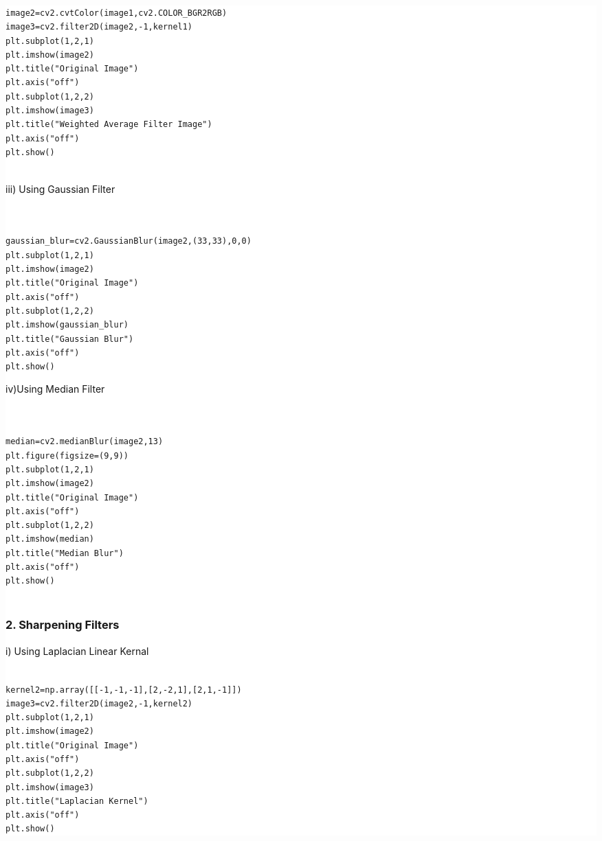 ```
image2=cv2.cvtColor(image1,cv2.COLOR_BGR2RGB)
image3=cv2.filter2D(image2,-1,kernel1)
plt.subplot(1,2,1)
plt.imshow(image2)
plt.title("Original Image")
plt.axis("off")
plt.subplot(1,2,2)
plt.imshow(image3)
plt.title("Weighted Average Filter Image")
plt.axis("off")
plt.show()


```
iii) Using Gaussian Filter
```


gaussian_blur=cv2.GaussianBlur(image2,(33,33),0,0)
plt.subplot(1,2,1)
plt.imshow(image2)
plt.title("Original Image")
plt.axis("off")
plt.subplot(1,2,2)
plt.imshow(gaussian_blur)
plt.title("Gaussian Blur")
plt.axis("off")
plt.show()

```
iv)Using Median Filter
```


median=cv2.medianBlur(image2,13)
plt.figure(figsize=(9,9))
plt.subplot(1,2,1)
plt.imshow(image2)
plt.title("Original Image")
plt.axis("off")
plt.subplot(1,2,2)
plt.imshow(median)
plt.title("Median Blur")
plt.axis("off")
plt.show()


```

### 2. Sharpening Filters
i) Using Laplacian Linear Kernal
```

kernel2=np.array([[-1,-1,-1],[2,-2,1],[2,1,-1]])
image3=cv2.filter2D(image2,-1,kernel2)
plt.subplot(1,2,1)
plt.imshow(image2)
plt.title("Original Image")
plt.axis("off")
plt.subplot(1,2,2)
plt.imshow(image3)
plt.title("Laplacian Kernel")
plt.axis("off")
plt.show()
```